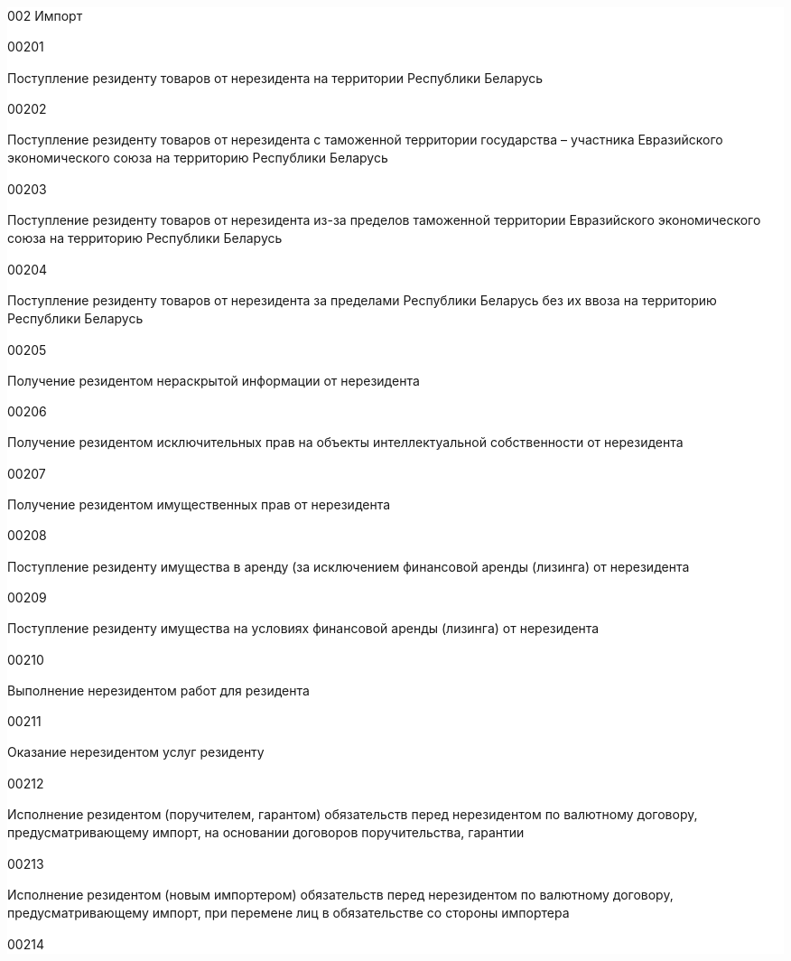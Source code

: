 <tr>
<td><p>002 Импорт</p></td>
<td><p>00201</p></td>
<td><p>Поступление резиденту товаров от нерезидента на территории Республики Беларусь</p></td>
</tr>
<tr>
<td><p>00202</p></td>
<td><p>Поступление резиденту товаров от нерезидента с таможенной территории государства – участника Евразийского экономического союза на территорию Республики Беларусь</p></td>
</tr>
<tr>
<td><p>00203</p></td>
<td><p>Поступление резиденту товаров от нерезидента из-за пределов таможенной территории Евразийского экономического союза на территорию Республики Беларусь</p></td>
</tr>
<tr>
<td><p>00204</p></td>
<td><p>Поступление резиденту товаров от нерезидента за пределами Республики Беларусь без их ввоза на территорию Республики Беларусь</p></td>
</tr>
<tr>
<td><p>00205</p></td>
<td><p>Получение резидентом нераскрытой информации от нерезидента</p></td>
</tr>
<tr>
<td><p>00206</p></td>
<td><p>Получение резидентом исключительных прав на объекты интеллектуальной собственности от нерезидента</p></td>
</tr>
<tr>
<td><p>00207</p></td>
<td><p>Получение резидентом имущественных прав от нерезидента</p></td>
</tr>
<tr>
<td><p>00208</p></td>
<td><p>Поступление резиденту имущества в аренду (за исключением финансовой аренды (лизинга) от нерезидента</p></td>
</tr>
<tr>
<td><p>00209</p></td>
<td><p>Поступление резиденту имущества на условиях финансовой аренды (лизинга) от нерезидента</p></td>
</tr>
<tr>
<td><p>00210</p></td>
<td><p>Выполнение нерезидентом работ для резидента</p></td>
</tr>
<tr>
<td><p>00211</p></td>
<td><p>Оказание нерезидентом услуг резиденту</p></td>
</tr>
<tr>
<td><p>00212</p></td>
<td><p>Исполнение резидентом (поручителем, гарантом) обязательств перед нерезидентом по валютному договору, предусматривающему импорт, на основании договоров поручительства, гарантии</p></td>
</tr>
<tr>
<td><p>00213</p></td>
<td><p>Исполнение резидентом (новым импортером) обязательств перед нерезидентом по валютному договору, предусматривающему импорт, при перемене лиц в обязательстве со стороны импортера </p></td>
</tr>
<tr>
<td><p>00214</p></td>